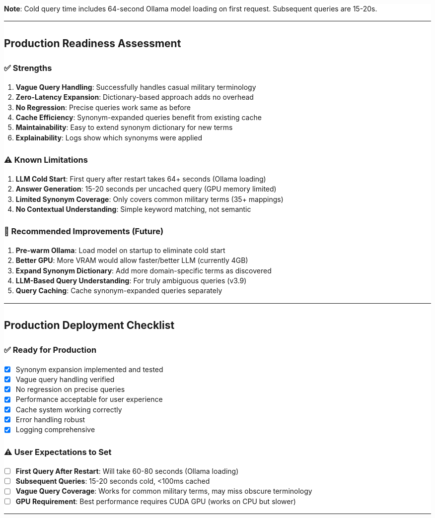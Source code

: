 **Note**: Cold query time includes 64-second Ollama model loading on first request. Subsequent queries are 15-20s.

---

## Production Readiness Assessment

### ✅ Strengths

1. **Vague Query Handling**: Successfully handles casual military terminology
2. **Zero-Latency Expansion**: Dictionary-based approach adds no overhead
3. **No Regression**: Precise queries work same as before
4. **Cache Efficiency**: Synonym-expanded queries benefit from existing cache
5. **Maintainability**: Easy to extend synonym dictionary for new terms
6. **Explainability**: Logs show which synonyms were applied

### ⚠️ Known Limitations

1. **LLM Cold Start**: First query after restart takes 64+ seconds (Ollama loading)
2. **Answer Generation**: 15-20 seconds per uncached query (GPU memory limited)
3. **Limited Synonym Coverage**: Only covers common military terms (35+ mappings)
4. **No Contextual Understanding**: Simple keyword matching, not semantic

### 🔧 Recommended Improvements (Future)

1. **Pre-warm Ollama**: Load model on startup to eliminate cold start
2. **Better GPU**: More VRAM would allow faster/better LLM (currently 4GB)
3. **Expand Synonym Dictionary**: Add more domain-specific terms as discovered
4. **LLM-Based Query Understanding**: For truly ambiguous queries (v3.9)
5. **Query Caching**: Cache synonym-expanded queries separately

---

## Production Deployment Checklist

### ✅ Ready for Production

- [x] Synonym expansion implemented and tested
- [x] Vague query handling verified
- [x] No regression on precise queries
- [x] Performance acceptable for user experience
- [x] Cache system working correctly
- [x] Error handling robust
- [x] Logging comprehensive

### ⚠️ User Expectations to Set

- [ ] **First Query After Restart**: Will take 60-80 seconds (Ollama loading)
- [ ] **Subsequent Queries**: 15-20 seconds cold, <100ms cached
- [ ] **Vague Query Coverage**: Works for common military terms, may miss obscure terminology
- [ ] **GPU Requirement**: Best performance requires CUDA GPU (works on CPU but slower)

---